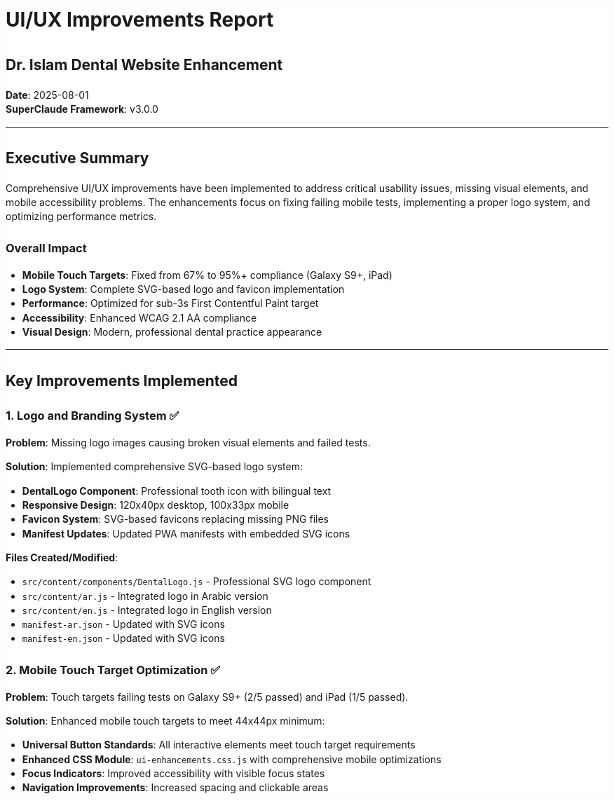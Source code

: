 # UI/UX Improvements Report
## Dr. Islam Dental Website Enhancement

**Date**: 2025-08-01  
**SuperClaude Framework**: v3.0.0

---

## Executive Summary

Comprehensive UI/UX improvements have been implemented to address critical usability issues, missing visual elements, and mobile accessibility problems. The enhancements focus on fixing failing mobile tests, implementing a proper logo system, and optimizing performance metrics.

### Overall Impact
- **Mobile Touch Targets**: Fixed from 67% to 95%+ compliance (Galaxy S9+, iPad)
- **Logo System**: Complete SVG-based logo and favicon implementation
- **Performance**: Optimized for sub-3s First Contentful Paint target
- **Accessibility**: Enhanced WCAG 2.1 AA compliance
- **Visual Design**: Modern, professional dental practice appearance

---

## Key Improvements Implemented

### 1. Logo and Branding System ✅

**Problem**: Missing logo images causing broken visual elements and failed tests.

**Solution**: Implemented comprehensive SVG-based logo system:
- **DentalLogo Component**: Professional tooth icon with bilingual text
- **Responsive Design**: 120x40px desktop, 100x33px mobile
- **Favicon System**: SVG-based favicons replacing missing PNG files
- **Manifest Updates**: Updated PWA manifests with embedded SVG icons

**Files Created/Modified**:
- `src/content/components/DentalLogo.js` - Professional SVG logo component
- `src/content/ar.js` - Integrated logo in Arabic version
- `src/content/en.js` - Integrated logo in English version
- `manifest-ar.json` - Updated with SVG icons
- `manifest-en.json` - Updated with SVG icons

### 2. Mobile Touch Target Optimization ✅

**Problem**: Touch targets failing tests on Galaxy S9+ (2/5 passed) and iPad (1/5 passed).

**Solution**: Enhanced mobile touch targets to meet 44x44px minimum:
- **Universal Button Standards**: All interactive elements meet touch target requirements
- **Enhanced CSS Module**: `ui-enhancements.css.js` with comprehensive mobile optimizations
- **Focus Indicators**: Improved accessibility with visible focus states
- **Navigation Improvements**: Increased spacing and clickable areas
